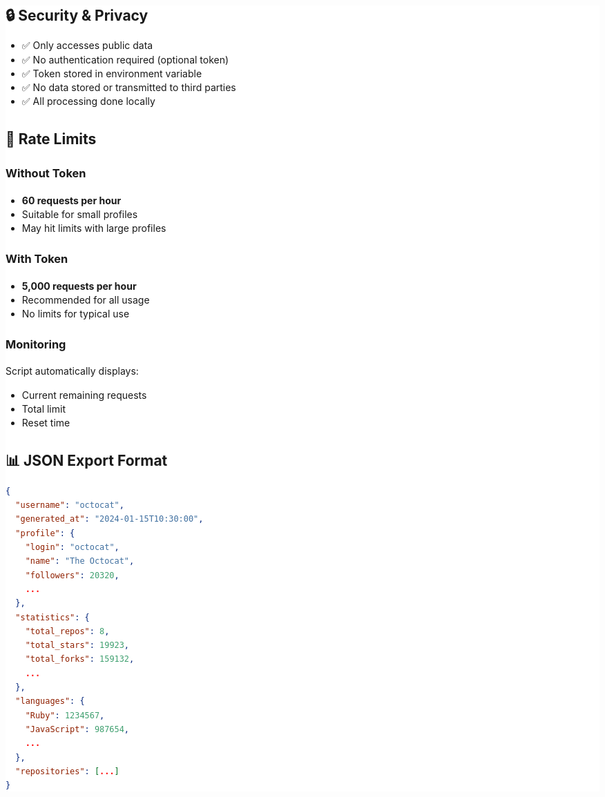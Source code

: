 ## 🔒 Security & Privacy

- ✅ Only accesses public data
- ✅ No authentication required (optional token)
- ✅ Token stored in environment variable
- ✅ No data stored or transmitted to third parties
- ✅ All processing done locally

## 🚦 Rate Limits

### Without Token
- **60 requests per hour**
- Suitable for small profiles
- May hit limits with large profiles

### With Token
- **5,000 requests per hour**
- Recommended for all usage
- No limits for typical use

### Monitoring
Script automatically displays:
- Current remaining requests
- Total limit
- Reset time

## 📊 JSON Export Format

```json
{
  "username": "octocat",
  "generated_at": "2024-01-15T10:30:00",
  "profile": {
    "login": "octocat",
    "name": "The Octocat",
    "followers": 20320,
    ...
  },
  "statistics": {
    "total_repos": 8,
    "total_stars": 19923,
    "total_forks": 159132,
    ...
  },
  "languages": {
    "Ruby": 1234567,
    "JavaScript": 987654,
    ...
  },
  "repositories": [...]
}
```

